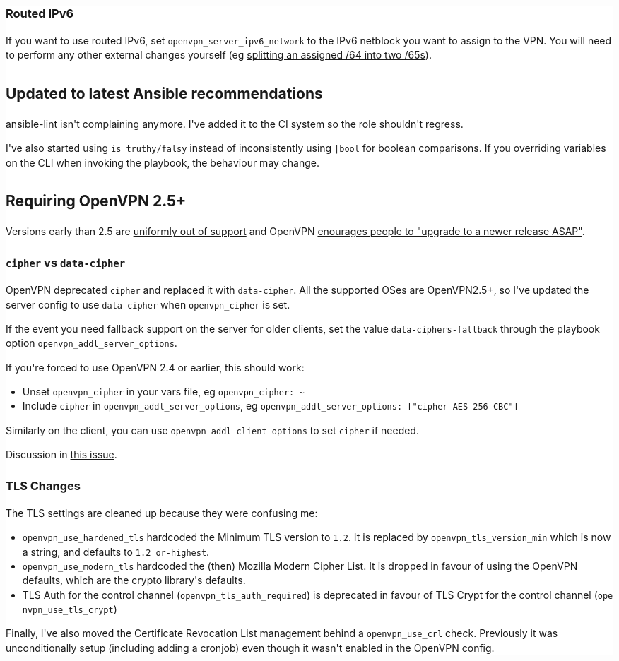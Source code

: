 ### Routed IPv6

If you want to use routed IPv6, set `openvpn_server_ipv6_network` to the IPv6 netblock you want to assign to the VPN. You will need to perform any other external changes yourself (eg [splitting an assigned /64 into two /65s](https://community.openvpn.net/openvpn/wiki/IPv6#SplittingasingleroutableIPv6netblock)).

## Updated to latest Ansible recommendations

ansible-lint isn't complaining anymore. I've added it to the CI system so the role shouldn't regress.

I've also started using `is truthy/falsy` instead of inconsistently using `|bool` for boolean comparisons. If you overriding variables on the CLI when invoking the playbook, the behaviour may change.

## Requiring OpenVPN 2.5+

Versions early than 2.5 are [uniformly out of support](https://endoflife.date/openvpn) and OpenVPN [enourages people to "upgrade to a newer release ASAP"](https://community.openvpn.net/openvpn/wiki/SupportedVersions).

### `cipher` vs `data-cipher`

OpenVPN deprecated `cipher` and replaced it with `data-cipher`. All the supported OSes are OpenVPN2.5+, so I've updated the server config to use `data-cipher` when `openvpn_cipher` is set.

If the event you need fallback support on the server for older clients, set the value `data-ciphers-fallback` through the playbook option `openvpn_addl_server_options`.

If you're forced to use OpenVPN 2.4 or earlier, this should work:

* Unset `openvpn_cipher` in your vars file, eg `openvpn_cipher: ~`
* Include `cipher` in `openvpn_addl_server_options`, eg `openvpn_addl_server_options: ["cipher AES-256-CBC"]`

Similarly on the client, you can use `openvpn_addl_client_options` to set `cipher` if needed.

Discussion in [this issue](https://github.com/kyl191/ansible-role-openvpn/issues/196).

### TLS Changes

The TLS settings are cleaned up because they were confusing me:

* `openvpn_use_hardened_tls` hardcoded the Minimum TLS version to `1.2`. It is replaced by `openvpn_tls_version_min` which is now a string, and defaults to `1.2 or-highest`.
* `openvpn_use_modern_tls` hardcoded the [(then) Mozilla Modern Cipher List](https://wiki.mozilla.org/Security/Server_Side_TLS). It is dropped in favour of using the OpenVPN defaults, which are the crypto library's defaults.
* TLS Auth for the control channel (`openvpn_tls_auth_required`) is deprecated in favour of TLS Crypt for the control channel (`openvpn_use_tls_crypt`)

Finally, I've also moved the Certificate Revocation List management behind a `openvpn_use_crl` check. Previously it was unconditionally setup (including adding a cronjob) even though it wasn't enabled in the OpenVPN config.
